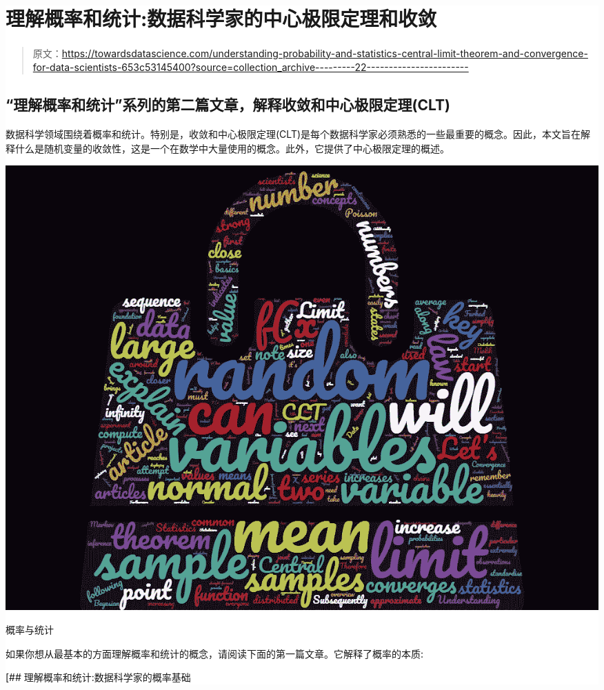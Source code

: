 # 理解概率和统计:数据科学家的中心极限定理和收敛

> 原文：<https://towardsdatascience.com/understanding-probability-and-statistics-central-limit-theorem-and-convergence-for-data-scientists-653c53145400?source=collection_archive---------22----------------------->

## “理解概率和统计”系列的第二篇文章，解释收敛和中心极限定理(CLT)

数据科学领域围绕着概率和统计。特别是，收敛和中心极限定理(CLT)是每个数据科学家必须熟悉的一些最重要的概念。因此，本文旨在解释什么是随机变量的收敛性，这是一个在数学中大量使用的概念。此外，它提供了中心极限定理的概述。

![](img/7d29ac2510872da46020ecfbbef72946.png)

概率与统计

如果你想从最基本的方面理解概率和统计的概念，请阅读下面的第一篇文章。它解释了概率的本质:

[](/understanding-probability-and-statistics-the-essentials-of-probability-for-data-scientists-459d61a8da44) [## 理解概率和统计:数据科学家的概率基础
